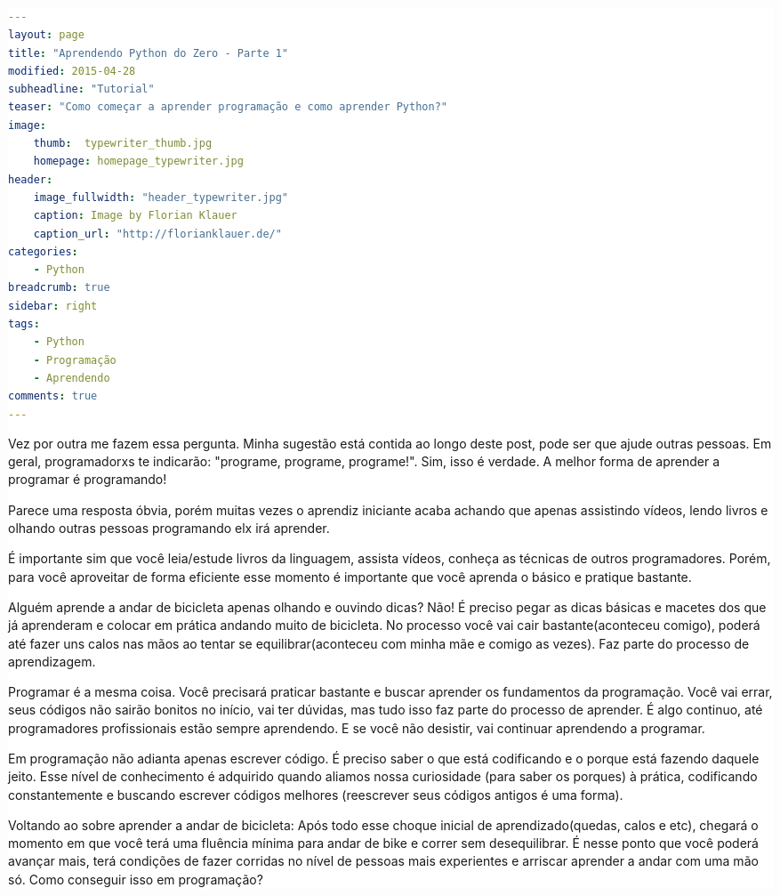 ```yaml
---
layout: page
title: "Aprendendo Python do Zero - Parte 1"
modified: 2015-04-28
subheadline: "Tutorial"
teaser: "Como começar a aprender programação e como aprender Python?"
image:
    thumb:  typewriter_thumb.jpg
    homepage: homepage_typewriter.jpg
header:
    image_fullwidth: "header_typewriter.jpg"
    caption: Image by Florian Klauer
    caption_url: "http://florianklauer.de/"
categories:
    - Python
breadcrumb: true
sidebar: right
tags:
    - Python
    - Programação
    - Aprendendo
comments: true
---
```



Vez por outra me fazem essa pergunta. Minha sugestão está contida ao longo deste post, pode ser que ajude outras pessoas. Em geral, programadorxs te indicarão: "programe, programe, programe!". Sim, isso é verdade. A melhor forma de aprender a programar é programando! 

Parece uma resposta óbvia, porém muitas vezes o aprendiz iniciante acaba achando que apenas assistindo vídeos, lendo livros e olhando outras pessoas programando elx irá aprender. 

É importante sim que você leia/estude livros da linguagem, assista vídeos, conheça as técnicas de outros programadores. Porém, para você aproveitar de forma eficiente esse momento é importante que você aprenda o básico e pratique bastante.  

Alguém aprende a andar de bicicleta apenas olhando e ouvindo dicas? Não! É preciso pegar as dicas básicas e macetes dos que já aprenderam e colocar em prática andando muito de bicicleta. No processo você vai cair bastante(aconteceu comigo), poderá até fazer uns calos nas mãos ao tentar se equilibrar(aconteceu com minha mãe e comigo as vezes). Faz parte do processo de aprendizagem.  

Programar é a mesma coisa. Você precisará praticar bastante e buscar aprender os fundamentos da programação. Você vai errar, seus códigos não sairão bonitos no início, vai ter dúvidas, mas tudo isso faz parte do processo de aprender. É algo continuo, até programadores profissionais estão sempre aprendendo. E se você não desistir, vai continuar aprendendo a programar. 

Em programação não adianta apenas escrever código. É preciso saber o que está codificando e o porque está fazendo daquele jeito. Esse nível de conhecimento é adquirido quando aliamos nossa curiosidade (para saber os porques) à prática, codificando constantemente e buscando escrever códigos melhores (reescrever seus códigos antigos é uma forma).

Voltando ao sobre aprender a andar de bicicleta: Após todo esse choque inicial de aprendizado(quedas, calos e etc), chegará o momento em que você terá uma fluência mínima para andar de bike e correr sem desequilibrar. É nesse ponto que você poderá avançar mais, terá condições de fazer corridas no nível de pessoas mais experientes e arriscar aprender a andar com uma mão só. Como conseguir isso em programação?  
